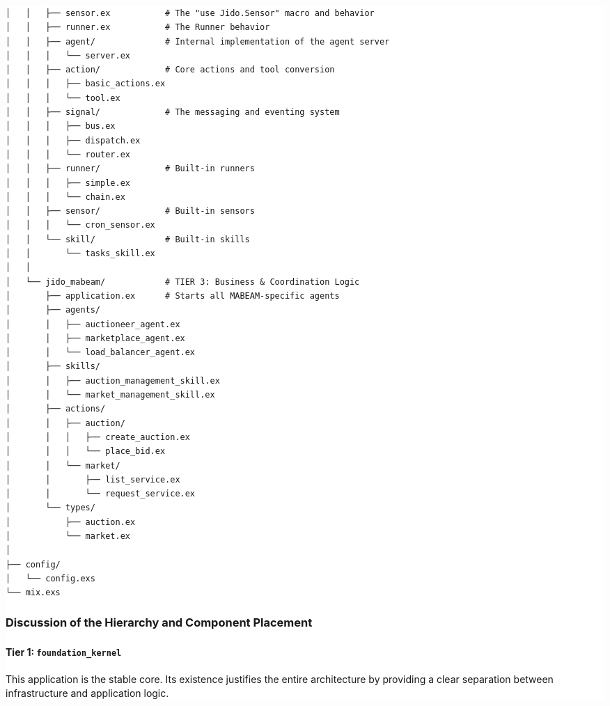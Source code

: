 ```
│   │   ├── sensor.ex           # The "use Jido.Sensor" macro and behavior
│   │   ├── runner.ex           # The Runner behavior
│   │   ├── agent/              # Internal implementation of the agent server
│   │   │   └── server.ex
│   │   ├── action/             # Core actions and tool conversion
│   │   │   ├── basic_actions.ex
│   │   │   └── tool.ex
│   │   ├── signal/             # The messaging and eventing system
│   │   │   ├── bus.ex
│   │   │   ├── dispatch.ex
│   │   │   └── router.ex
│   │   ├── runner/             # Built-in runners
│   │   │   ├── simple.ex
│   │   │   └── chain.ex
│   │   ├── sensor/             # Built-in sensors
│   │   │   └── cron_sensor.ex
│   │   └── skill/              # Built-in skills
│   │       └── tasks_skill.ex
│   │
│   └── jido_mabeam/            # TIER 3: Business & Coordination Logic
│       ├── application.ex      # Starts all MABEAM-specific agents
│       ├── agents/
│       │   ├── auctioneer_agent.ex
│       │   ├── marketplace_agent.ex
│       │   └── load_balancer_agent.ex
│       ├── skills/
│       │   ├── auction_management_skill.ex
│       │   └── market_management_skill.ex
│       ├── actions/
│       │   ├── auction/
│       │   │   ├── create_auction.ex
│       │   │   └── place_bid.ex
│       │   └── market/
│       │       ├── list_service.ex
│       │       └── request_service.ex
│       └── types/
│           ├── auction.ex
│           └── market.ex
│
├── config/
│   └── config.exs
└── mix.exs
```

### Discussion of the Hierarchy and Component Placement

#### Tier 1: `foundation_kernel`

This application is the stable core. Its existence justifies the entire architecture by providing a clear separation between infrastructure and application logic.
